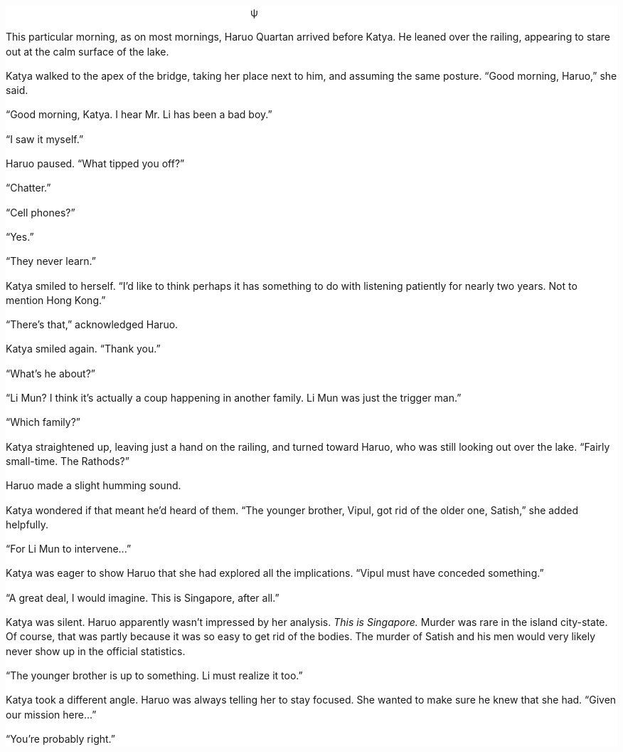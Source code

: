 <div style="margin-left: 40%">&#968;</div>

This particular morning, as on most mornings, Haruo Quartan arrived before Katya. He leaned over the railing, appearing to stare out at the calm surface of the lake.

Katya walked to the apex of the bridge, taking her place next to him, and assuming the same posture. “Good morning, Haruo,” she said.

“Good morning, Katya. I hear Mr. Li has been a bad boy.”

“I saw it myself.”

Haruo paused. “What tipped you off?”

“Chatter.”

“Cell phones?”

“Yes.”

“They never learn.”

Katya smiled to herself. “I’d like to think perhaps it has something to do with listening patiently for nearly two years. Not to mention Hong Kong.”

“There’s that,” acknowledged Haruo.

Katya smiled again. “Thank you.”

“What’s he about?”

“Li Mun? I think it’s actually a coup happening in another family. Li Mun was just the trigger man.”

“Which family?”

Katya straightened up, leaving just a hand on the railing, and turned toward Haruo, who was still looking out over the lake. “Fairly small-time. The Rathods?”

Haruo made a slight humming sound.

Katya wondered if that meant he’d heard of them. “The younger brother, Vipul, got rid of the older one, Satish,” she added helpfully.

“For Li Mun to intervene...”

Katya was eager to show Haruo that she had explored all the implications. “Vipul must have conceded something.”

“A great deal, I would imagine. This is Singapore, after all.”

Katya was silent. Haruo apparently wasn’t impressed by her analysis. *This is Singapore.* Murder was rare in the island city-state. Of course, that was partly because it was so easy to get rid of the bodies. The murder of Satish and his men would very likely never show up in the official statistics.

“The younger brother is up to something. Li must realize it too.”

Katya took a different angle. Haruo was always telling her to stay focused. She wanted to make sure he knew that she had. “Given our mission here...”

“You’re probably right.”
